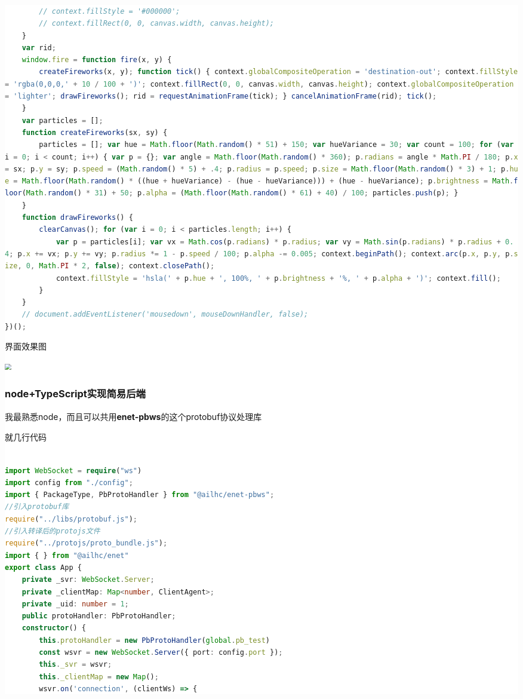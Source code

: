 ```js
        // context.fillStyle = '#000000';
        // context.fillRect(0, 0, canvas.width, canvas.height);
    }
    var rid;
    window.fire = function fire(x, y) {
        createFireworks(x, y); function tick() { context.globalCompositeOperation = 'destination-out'; context.fillStyle = 'rgba(0,0,0,' + 10 / 100 + ')'; context.fillRect(0, 0, canvas.width, canvas.height); context.globalCompositeOperation = 'lighter'; drawFireworks(); rid = requestAnimationFrame(tick); } cancelAnimationFrame(rid); tick();
    }
    var particles = [];
    function createFireworks(sx, sy) {
        particles = []; var hue = Math.floor(Math.random() * 51) + 150; var hueVariance = 30; var count = 100; for (var i = 0; i < count; i++) { var p = {}; var angle = Math.floor(Math.random() * 360); p.radians = angle * Math.PI / 180; p.x = sx; p.y = sy; p.speed = (Math.random() * 5) + .4; p.radius = p.speed; p.size = Math.floor(Math.random() * 3) + 1; p.hue = Math.floor(Math.random() * ((hue + hueVariance) - (hue - hueVariance))) + (hue - hueVariance); p.brightness = Math.floor(Math.random() * 31) + 50; p.alpha = (Math.floor(Math.random() * 61) + 40) / 100; particles.push(p); }
    }
    function drawFireworks() {
        clearCanvas(); for (var i = 0; i < particles.length; i++) {
            var p = particles[i]; var vx = Math.cos(p.radians) * p.radius; var vy = Math.sin(p.radians) * p.radius + 0.4; p.x += vx; p.y += vy; p.radius *= 1 - p.speed / 100; p.alpha -= 0.005; context.beginPath(); context.arc(p.x, p.y, p.size, 0, Math.PI * 2, false); context.closePath();
            context.fillStyle = 'hsla(' + p.hue + ', 100%, ' + p.brightness + '%, ' + p.alpha + ')'; context.fill();
        }
    }
    // document.addEventListener('mousedown', mouseDownHandler, false);
})();
```
界面效果图

<img src="https://coding-pages-bucket-434147-7588795-4574-367535-1255530080.cos.ap-guangzhou.myqcloud.com/img/chatdemotest1.gif" style="zoom: 67%;" />




### node+TypeScript实现简易后端

我最熟悉node，而且可以共用**enet-pbws**的这个protobuf协议处理库

就几行代码

```ts

import WebSocket = require("ws")
import config from "./config";
import { PackageType, PbProtoHandler } from "@ailhc/enet-pbws";
//引入protobuf库
require("../libs/protobuf.js");
//引入转译后的protojs文件
require("../protojs/proto_bundle.js");
import { } from "@ailhc/enet"
export class App {
    private _svr: WebSocket.Server;
    private _clientMap: Map<number, ClientAgent>;
    private _uid: number = 1;
    public protoHandler: PbProtoHandler;
    constructor() {
        this.protoHandler = new PbProtoHandler(global.pb_test)
        const wsvr = new WebSocket.Server({ port: config.port });
        this._svr = wsvr;
        this._clientMap = new Map();
        wsvr.on('connection', (clientWs) => {
```